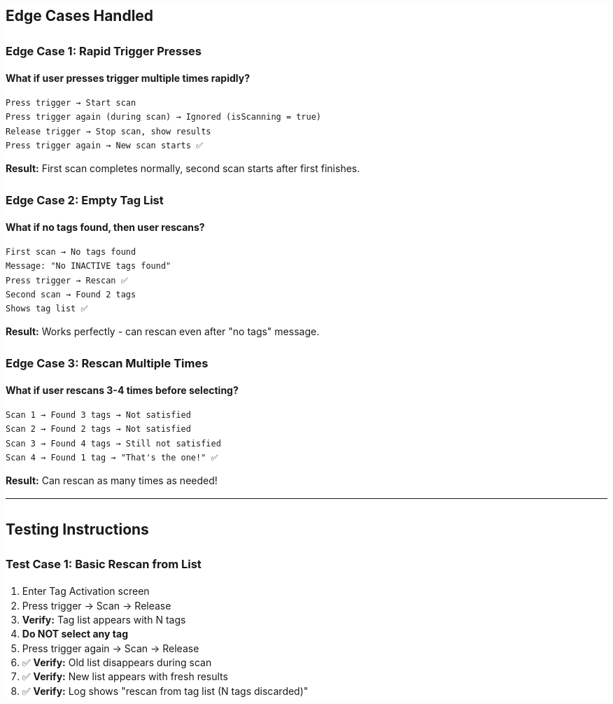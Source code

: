 
## Edge Cases Handled

### Edge Case 1: Rapid Trigger Presses
**What if user presses trigger multiple times rapidly?**

```
Press trigger → Start scan
Press trigger again (during scan) → Ignored (isScanning = true)
Release trigger → Stop scan, show results
Press trigger again → New scan starts ✅
```

**Result:** First scan completes normally, second scan starts after first finishes.

### Edge Case 2: Empty Tag List
**What if no tags found, then user rescans?**

```
First scan → No tags found
Message: "No INACTIVE tags found"
Press trigger → Rescan ✅
Second scan → Found 2 tags
Shows tag list ✅
```

**Result:** Works perfectly - can rescan even after "no tags" message.

### Edge Case 3: Rescan Multiple Times
**What if user rescans 3-4 times before selecting?**

```
Scan 1 → Found 3 tags → Not satisfied
Scan 2 → Found 2 tags → Not satisfied  
Scan 3 → Found 4 tags → Still not satisfied
Scan 4 → Found 1 tag → "That's the one!" ✅
```

**Result:** Can rescan as many times as needed!

---

## Testing Instructions

### Test Case 1: Basic Rescan from List

1. Enter Tag Activation screen
2. Press trigger → Scan → Release
3. **Verify:** Tag list appears with N tags
4. **Do NOT select any tag**
5. Press trigger again → Scan → Release
6. ✅ **Verify:** Old list disappears during scan
7. ✅ **Verify:** New list appears with fresh results
8. ✅ **Verify:** Log shows "rescan from tag list (N tags discarded)"
